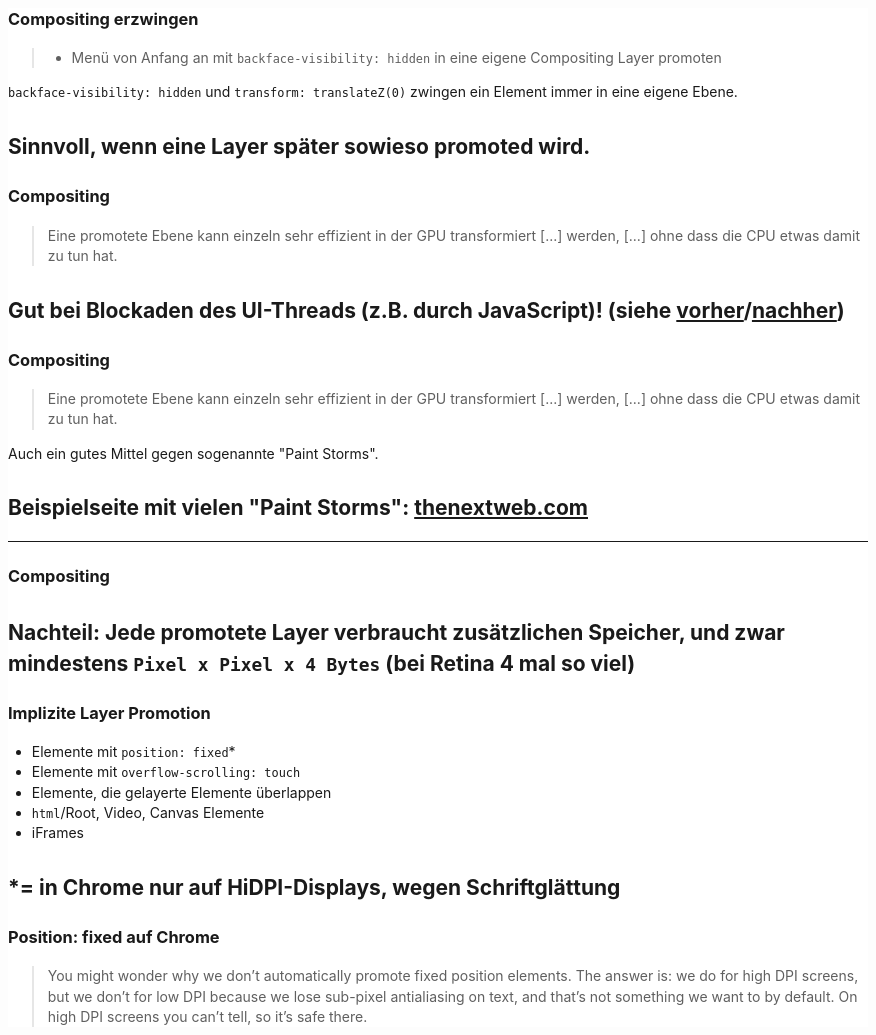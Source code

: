 ### Compositing erzwingen

> * Menü von Anfang an mit `backface-visibility: hidden` in eine eigene Compositing Layer promoten

`backface-visibility: hidden` und `transform: translateZ(0)` zwingen ein Element immer in eine eigene Ebene.

Sinnvoll, wenn eine Layer später sowieso promoted wird.
---
### Compositing

> Eine promotete Ebene kann einzeln sehr effizient in der GPU transformiert [...] werden, [...] ohne dass die CPU etwas damit zu tun hat.

Gut bei Blockaden des UI-Threads (z.B. durch JavaScript)! (siehe [vorher](demos/mobile-rendering-performance/examples/loaders/bad.html)/[nachher](demos/mobile-rendering-performance/examples/loaders/bad.html))
---
### Compositing

> Eine promotete Ebene kann einzeln sehr effizient in der GPU transformiert [...] werden, [...] ohne dass die CPU etwas damit zu tun hat.

Auch ein gutes Mittel gegen sogenannte "Paint Storms".

Beispielseite mit vielen "Paint Storms": [thenextweb.com](http://thenextweb.com/)
---
<video src="images/paint-storm.mp4" preload="none" poster="images/paint-storm.png" width="1240" height="720" controls loop></video>

---
### Compositing

**Nachteil:** Jede promotete Layer verbraucht zusätzlichen Speicher, und zwar mindestens `Pixel x Pixel x 4 Bytes` (bei Retina 4 mal so viel)
---
### Implizite Layer Promotion

* Elemente mit `position: fixed`*
* Elemente mit `overflow-scrolling: touch`
* Elemente, die gelayerte Elemente überlappen
* `html`/Root, Video, Canvas Elemente
* iFrames

*= in Chrome nur auf HiDPI-Displays, wegen Schriftglättung
---
### Position: fixed auf Chrome

> You might wonder why we don’t automatically promote fixed position elements. The answer is: we do for high DPI screens, but we don’t for low DPI because we lose sub-pixel antialiasing on text, and that’s not something we want to by default. On high DPI screens you can’t tell, so it’s safe there.
